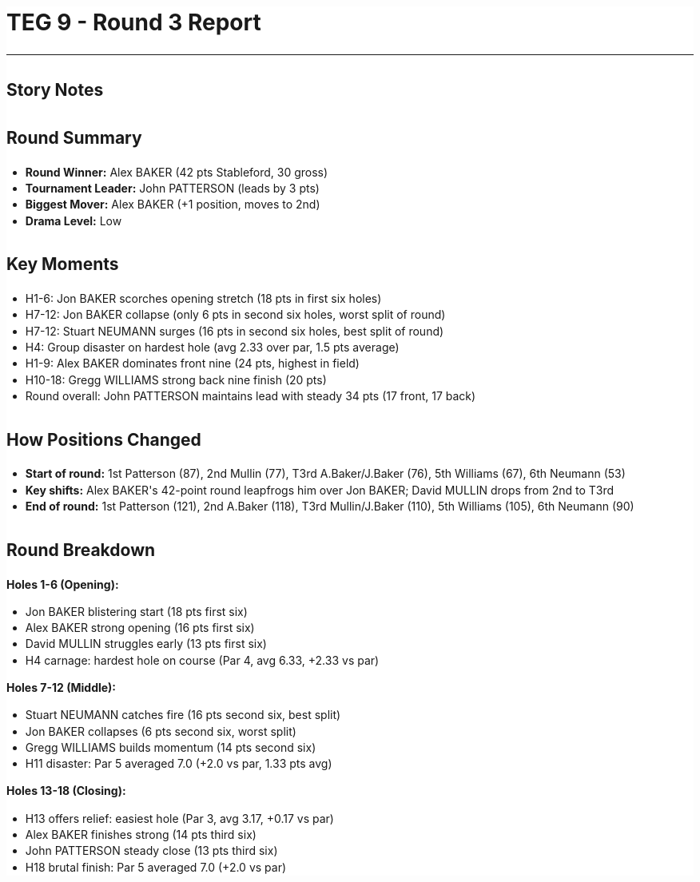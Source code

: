 # TEG 9 - Round 3 Report

---

## Story Notes

## Round Summary
- **Round Winner:** Alex BAKER (42 pts Stableford, 30 gross)
- **Tournament Leader:** John PATTERSON (leads by 3 pts)
- **Biggest Mover:** Alex BAKER (+1 position, moves to 2nd)
- **Drama Level:** Low

## Key Moments
- H1-6: Jon BAKER scorches opening stretch (18 pts in first six holes)
- H7-12: Jon BAKER collapse (only 6 pts in second six holes, worst split of round)
- H7-12: Stuart NEUMANN surges (16 pts in second six holes, best split of round)
- H4: Group disaster on hardest hole (avg 2.33 over par, 1.5 pts average)
- H1-9: Alex BAKER dominates front nine (24 pts, highest in field)
- H10-18: Gregg WILLIAMS strong back nine finish (20 pts)
- Round overall: John PATTERSON maintains lead with steady 34 pts (17 front, 17 back)

## How Positions Changed
- **Start of round:** 1st Patterson (87), 2nd Mullin (77), T3rd A.Baker/J.Baker (76), 5th Williams (67), 6th Neumann (53)
- **Key shifts:** Alex BAKER's 42-point round leapfrogs him over Jon BAKER; David MULLIN drops from 2nd to T3rd
- **End of round:** 1st Patterson (121), 2nd A.Baker (118), T3rd Mullin/J.Baker (110), 5th Williams (105), 6th Neumann (90)

## Round Breakdown
**Holes 1-6 (Opening):**
- Jon BAKER blistering start (18 pts first six)
- Alex BAKER strong opening (16 pts first six)
- David MULLIN struggles early (13 pts first six)
- H4 carnage: hardest hole on course (Par 4, avg 6.33, +2.33 vs par)

**Holes 7-12 (Middle):**
- Stuart NEUMANN catches fire (16 pts second six, best split)
- Jon BAKER collapses (6 pts second six, worst split)
- Gregg WILLIAMS builds momentum (14 pts second six)
- H11 disaster: Par 5 averaged 7.0 (+2.0 vs par, 1.33 pts avg)

**Holes 13-18 (Closing):**
- H13 offers relief: easiest hole (Par 3, avg 3.17, +0.17 vs par)
- Alex BAKER finishes strong (14 pts third six)
- John PATTERSON steady close (13 pts third six)
- H18 brutal finish: Par 5 averaged 7.0 (+2.0 vs par)
